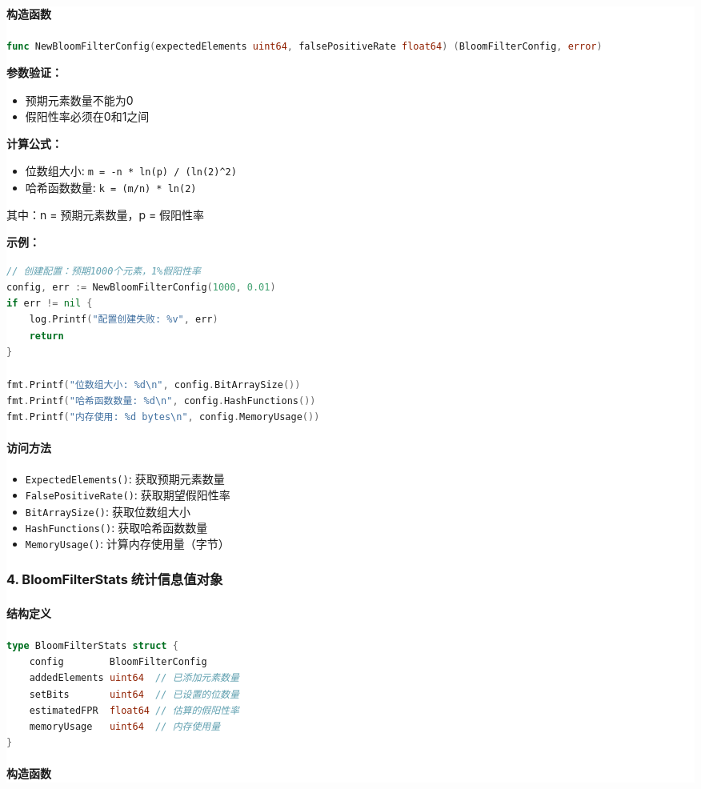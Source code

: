 #### 构造函数

```go
func NewBloomFilterConfig(expectedElements uint64, falsePositiveRate float64) (BloomFilterConfig, error)
```

**参数验证：**

- 预期元素数量不能为0
- 假阳性率必须在0和1之间

**计算公式：**

- 位数组大小: `m = -n * ln(p) / (ln(2)^2)`
- 哈希函数数量: `k = (m/n) * ln(2)`

其中：n = 预期元素数量，p = 假阳性率

**示例：**

```go
// 创建配置：预期1000个元素，1%假阳性率
config, err := NewBloomFilterConfig(1000, 0.01)
if err != nil {
    log.Printf("配置创建失败: %v", err)
    return
}

fmt.Printf("位数组大小: %d\n", config.BitArraySize())
fmt.Printf("哈希函数数量: %d\n", config.HashFunctions())
fmt.Printf("内存使用: %d bytes\n", config.MemoryUsage())
```

#### 访问方法

- `ExpectedElements()`: 获取预期元素数量
- `FalsePositiveRate()`: 获取期望假阳性率
- `BitArraySize()`: 获取位数组大小
- `HashFunctions()`: 获取哈希函数数量
- `MemoryUsage()`: 计算内存使用量（字节）

### 4. BloomFilterStats 统计信息值对象

#### 结构定义

```go
type BloomFilterStats struct {
    config        BloomFilterConfig
    addedElements uint64  // 已添加元素数量
    setBits       uint64  // 已设置的位数量
    estimatedFPR  float64 // 估算的假阳性率
    memoryUsage   uint64  // 内存使用量
}
```

#### 构造函数
